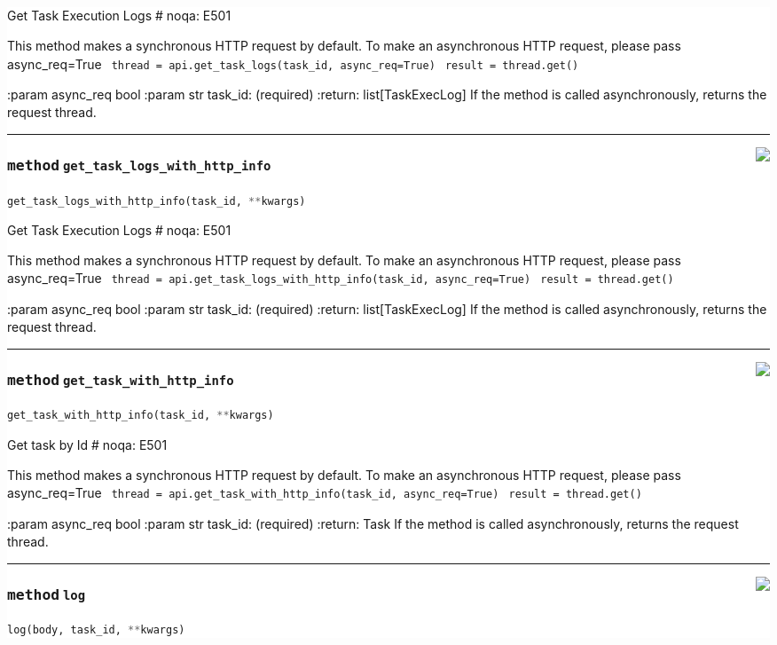 Get Task Execution Logs  # noqa: E501 

This method makes a synchronous HTTP request by default. To make an asynchronous HTTP request, please pass async_req=True ``` thread = api.get_task_logs(task_id, async_req=True)```
``` result = thread.get()``` 

:param async_req bool :param str task_id: (required) :return: list[TaskExecLog]  If the method is called asynchronously,  returns the request thread. 

---

<a href="../src/conductor/client/http/api/task_resource_api.py#L703"><img align="right" style="float:right;" src="https://img.shields.io/badge/-source-cccccc?style=flat-square"></a>

### <kbd>method</kbd> `get_task_logs_with_http_info`

```python
get_task_logs_with_http_info(task_id, **kwargs)
```

Get Task Execution Logs  # noqa: E501 

This method makes a synchronous HTTP request by default. To make an asynchronous HTTP request, please pass async_req=True ``` thread = api.get_task_logs_with_http_info(task_id, async_req=True)```
``` result = thread.get()``` 

:param async_req bool :param str task_id: (required) :return: list[TaskExecLog]  If the method is called asynchronously,  returns the request thread. 

---

<a href="../src/conductor/client/http/api/task_resource_api.py#L610"><img align="right" style="float:right;" src="https://img.shields.io/badge/-source-cccccc?style=flat-square"></a>

### <kbd>method</kbd> `get_task_with_http_info`

```python
get_task_with_http_info(task_id, **kwargs)
```

Get task by Id  # noqa: E501 

This method makes a synchronous HTTP request by default. To make an asynchronous HTTP request, please pass async_req=True ``` thread = api.get_task_with_http_info(task_id, async_req=True)```
``` result = thread.get()``` 

:param async_req bool :param str task_id: (required) :return: Task  If the method is called asynchronously,  returns the request thread. 

---

<a href="../src/conductor/client/http/api/task_resource_api.py#L775"><img align="right" style="float:right;" src="https://img.shields.io/badge/-source-cccccc?style=flat-square"></a>

### <kbd>method</kbd> `log`

```python
log(body, task_id, **kwargs)
```
